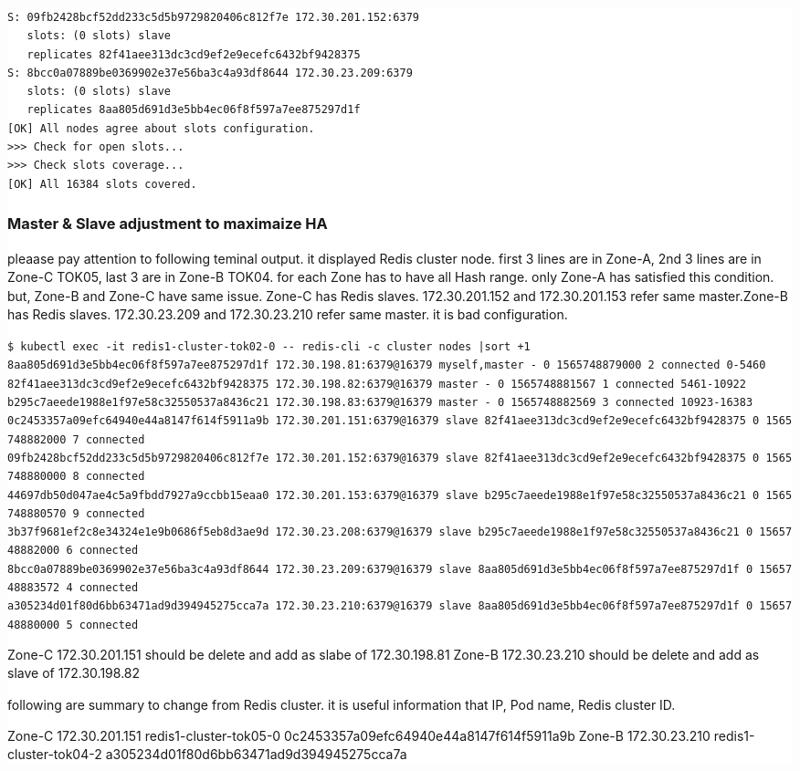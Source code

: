 ~~~terminal:
S: 09fb2428bcf52dd233c5d5b9729820406c812f7e 172.30.201.152:6379
   slots: (0 slots) slave
   replicates 82f41aee313dc3cd9ef2e9ecefc6432bf9428375
S: 8bcc0a07889be0369902e37e56ba3c4a93df8644 172.30.23.209:6379
   slots: (0 slots) slave
   replicates 8aa805d691d3e5bb4ec06f8f597a7ee875297d1f
[OK] All nodes agree about slots configuration.
>>> Check for open slots...
>>> Check slots coverage...
[OK] All 16384 slots covered.
~~~

### Master & Slave adjustment to maximaize HA

pleaase pay attention to following teminal output.
it displayed Redis cluster node. first 3 lines are in Zone-A, 2nd 3 lines are in Zone-C TOK05, last 3 are in Zone-B TOK04.
for each Zone has to have all Hash range. only Zone-A has satisfied this condition. but, Zone-B and Zone-C have same issue.
Zone-C has Redis slaves. 172.30.201.152 and 172.30.201.153 refer same master.Zone-B has Redis slaves. 172.30.23.209 and 172.30.23.210 refer same master. it is bad configuration.

~~~terminal:
$ kubectl exec -it redis1-cluster-tok02-0 -- redis-cli -c cluster nodes |sort +1
8aa805d691d3e5bb4ec06f8f597a7ee875297d1f 172.30.198.81:6379@16379 myself,master - 0 1565748879000 2 connected 0-5460
82f41aee313dc3cd9ef2e9ecefc6432bf9428375 172.30.198.82:6379@16379 master - 0 1565748881567 1 connected 5461-10922
b295c7aeede1988e1f97e58c32550537a8436c21 172.30.198.83:6379@16379 master - 0 1565748882569 3 connected 10923-16383
0c2453357a09efc64940e44a8147f614f5911a9b 172.30.201.151:6379@16379 slave 82f41aee313dc3cd9ef2e9ecefc6432bf9428375 0 1565748882000 7 connected
09fb2428bcf52dd233c5d5b9729820406c812f7e 172.30.201.152:6379@16379 slave 82f41aee313dc3cd9ef2e9ecefc6432bf9428375 0 1565748880000 8 connected
44697db50d047ae4c5a9fbdd7927a9ccbb15eaa0 172.30.201.153:6379@16379 slave b295c7aeede1988e1f97e58c32550537a8436c21 0 1565748880570 9 connected
3b37f9681ef2c8e34324e1e9b0686f5eb8d3ae9d 172.30.23.208:6379@16379 slave b295c7aeede1988e1f97e58c32550537a8436c21 0 1565748882000 6 connected
8bcc0a07889be0369902e37e56ba3c4a93df8644 172.30.23.209:6379@16379 slave 8aa805d691d3e5bb4ec06f8f597a7ee875297d1f 0 1565748883572 4 connected
a305234d01f80d6bb63471ad9d394945275cca7a 172.30.23.210:6379@16379 slave 8aa805d691d3e5bb4ec06f8f597a7ee875297d1f 0 1565748880000 5 connected
~~~

Zone-C 172.30.201.151 should be delete and add as slabe of 172.30.198.81
Zone-B 172.30.23.210 should be delete and add as slave of 172.30.198.82

following are summary to change from Redis cluster. it is useful information that IP, Pod name, Redis cluster ID.

Zone-C 172.30.201.151 redis1-cluster-tok05-0  0c2453357a09efc64940e44a8147f614f5911a9b
Zone-B 172.30.23.210  redis1-cluster-tok04-2  a305234d01f80d6bb63471ad9d394945275cca7a
